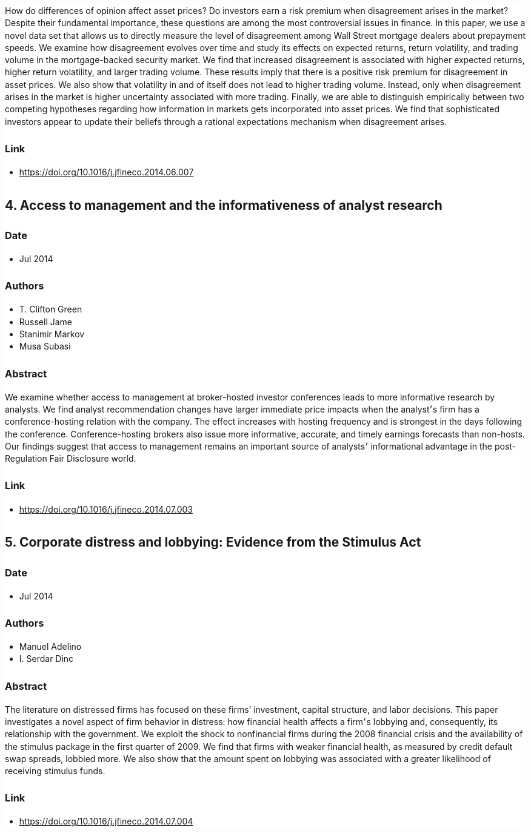 How do differences of opinion affect asset prices? Do investors earn a risk premium when disagreement arises in the market? Despite their fundamental importance, these questions are among the most controversial issues in finance. In this paper, we use a novel data set that allows us to directly measure the level of disagreement among Wall Street mortgage dealers about prepayment speeds. We examine how disagreement evolves over time and study its effects on expected returns, return volatility, and trading volume in the mortgage-backed security market. We find that increased disagreement is associated with higher expected returns, higher return volatility, and larger trading volume. These results imply that there is a positive risk premium for disagreement in asset prices. We also show that volatility in and of itself does not lead to higher trading volume. Instead, only when disagreement arises in the market is higher uncertainty associated with more trading. Finally, we are able to distinguish empirically between two competing hypotheses regarding how information in markets gets incorporated into asset prices. We find that sophisticated investors appear to update their beliefs through a rational expectations mechanism when disagreement arises.
### Link
- https://doi.org/10.1016/j.jfineco.2014.06.007

## 4. Access to management and the informativeness of analyst research
### Date
- Jul 2014
### Authors
- T. Clifton Green
- Russell Jame
- Stanimir Markov
- Musa Subasi
### Abstract
We examine whether access to management at broker-hosted investor conferences leads to more informative research by analysts. We find analyst recommendation changes have larger immediate price impacts when the analyst׳s firm has a conference-hosting relation with the company. The effect increases with hosting frequency and is strongest in the days following the conference. Conference-hosting brokers also issue more informative, accurate, and timely earnings forecasts than non-hosts. Our findings suggest that access to management remains an important source of analysts׳ informational advantage in the post-Regulation Fair Disclosure world.
### Link
- https://doi.org/10.1016/j.jfineco.2014.07.003

## 5. Corporate distress and lobbying: Evidence from the Stimulus Act
### Date
- Jul 2014
### Authors
- Manuel Adelino
- I. Serdar Dinc
### Abstract
The literature on distressed firms has focused on these firms’ investment, capital structure, and labor decisions. This paper investigates a novel aspect of firm behavior in distress: how financial health affects a firm׳s lobbying and, consequently, its relationship with the government. We exploit the shock to nonfinancial firms during the 2008 financial crisis and the availability of the stimulus package in the first quarter of 2009. We find that firms with weaker financial health, as measured by credit default swap spreads, lobbied more. We also show that the amount spent on lobbying was associated with a greater likelihood of receiving stimulus funds.
### Link
- https://doi.org/10.1016/j.jfineco.2014.07.004
